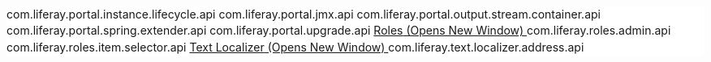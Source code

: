   </tr>
  <tr>
    <td>
       com.liferay.portal.instance.lifecycle.api
      </td>
  </tr>
  <tr>
    <td>
       com.liferay.portal.jmx.api
      </td>
  </tr>
  <tr>
    <td>
       com.liferay.portal.output.stream.container.api
      </td>
  </tr>
  <tr>
    <td>
       com.liferay.portal.spring.extender.api
      </td>
  </tr>
  <tr>
    <td>
       com.liferay.portal.upgrade.api
      </td>
  </tr>

  <tr>
    <th rowspan="2">
      <a href="@app-ref@/roles/" target="_blank">
      Roles<span class="opens-new-window-accessible"> (Opens New Window) </span>
      </a>
    </th>
    <td>
             com.liferay.roles.admin.api
      </td>
  </tr>
  <tr>
    <td>
       com.liferay.roles.item.selector.api
      </td>
  </tr>

  <tr>
    <th rowspan="1">
      <a href="@app-ref@/text-localizer/" target="_blank">
      Text Localizer<span class="opens-new-window-accessible"> (Opens New Window) </span>
      </a>
    </th>
    <td>
             com.liferay.text.localizer.address.api
      </td>
  </tr>
